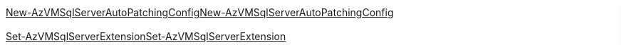 [<span data-ttu-id="0e8ac-176">New-AzVMSqlServerAutoPatchingConfig</span><span class="sxs-lookup"><span data-stu-id="0e8ac-176">New-AzVMSqlServerAutoPatchingConfig</span></span>](./New-AzVMSqlServerAutoPatchingConfig.md)

[<span data-ttu-id="0e8ac-177">Set-AzVMSqlServerExtension</span><span class="sxs-lookup"><span data-stu-id="0e8ac-177">Set-AzVMSqlServerExtension</span></span>](./Set-AzVMSqlServerExtension.md)


